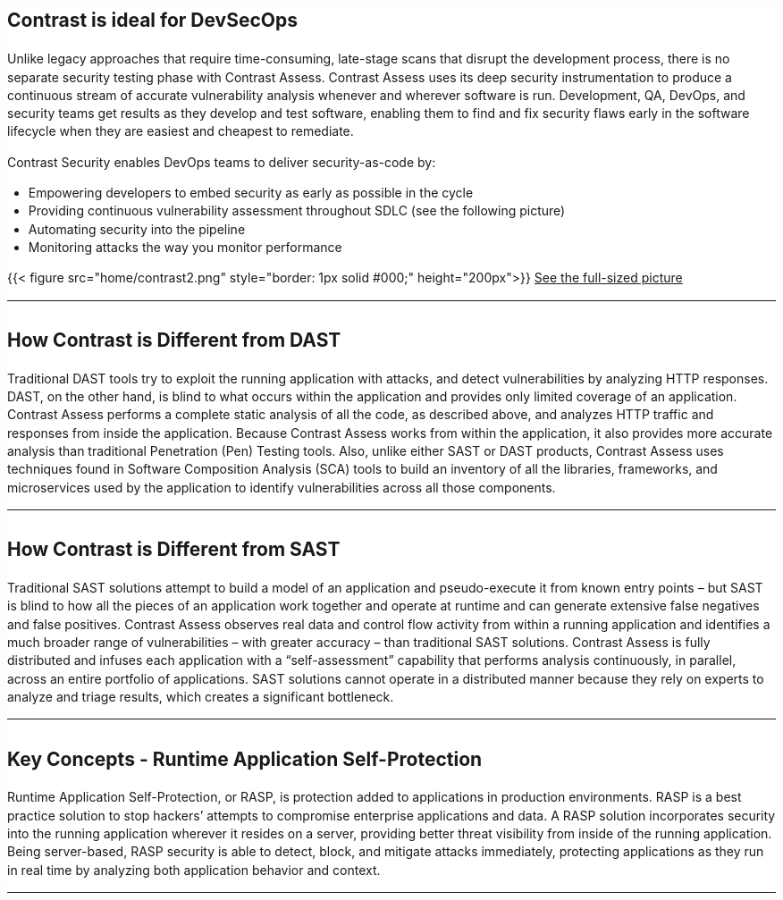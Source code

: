 ## Contrast is ideal for DevSecOps

Unlike legacy approaches that require time-consuming, late-stage scans that disrupt the development process, there is no separate security testing phase with Contrast Assess. Contrast Assess uses its deep security instrumentation to produce a continuous stream of accurate vulnerability analysis whenever and wherever software is run. Development, QA, DevOps, and security teams get results as they develop and test software, enabling them to find and fix security flaws early in the software lifecycle when they are easiest and cheapest to remediate. 

Contrast Security enables DevOps teams to deliver security-as-code by:

- Empowering developers to embed security as early as possible in the cycle
- Providing continuous vulnerability assessment throughout SDLC (see the following picture)
- Automating security into the pipeline
- Monitoring attacks the way you monitor performance

{{< figure src="home/contrast2.png" style="border: 1px solid #000;" height="200px">}}
[See the full-sized picture](home/contrast2.png)

---
## How Contrast is Different from DAST

Traditional DAST tools try to exploit the running application with attacks, and detect vulnerabilities by analyzing HTTP responses. DAST, on the other hand, is blind to what occurs within the application and provides only limited coverage of an application. Contrast Assess performs a complete static analysis of all the code, as described above, and analyzes HTTP traffic and responses from inside the application. Because Contrast Assess works from within the application, it also provides more accurate analysis than traditional Penetration (Pen) Testing tools. Also, unlike either SAST or DAST products, Contrast Assess uses techniques found in Software Composition Analysis (SCA) tools to build an inventory of all the libraries, frameworks, and microservices used by the application to identify vulnerabilities across all those components.

---
## How Contrast is Different from SAST

Traditional SAST solutions attempt to build a model of an application and pseudo-execute it from known entry points – but SAST is blind to how all the pieces of an application work together and operate at runtime and can generate extensive false negatives and false positives. Contrast Assess observes real data and control flow activity from within a running application and identifies a much broader range of vulnerabilities – with greater accuracy – than traditional SAST solutions. Contrast Assess is fully distributed and infuses each application with a “self-assessment” capability that performs analysis continuously, in parallel, across an entire portfolio of applications. SAST solutions cannot operate in a distributed manner because they rely on experts to analyze and triage results, which creates a significant bottleneck.

---
## Key Concepts - Runtime Application Self-Protection

Runtime Application Self-Protection, or RASP, is protection added to applications in production environments.  RASP is a best practice solution to stop hackers’ attempts to compromise enterprise applications and data. A RASP solution incorporates security into the running application wherever it resides on a server, providing better threat visibility from inside of the running application. Being server-based, RASP security is able to detect, block, and mitigate attacks immediately, protecting applications as they run in real time by analyzing both application behavior and context. 

---